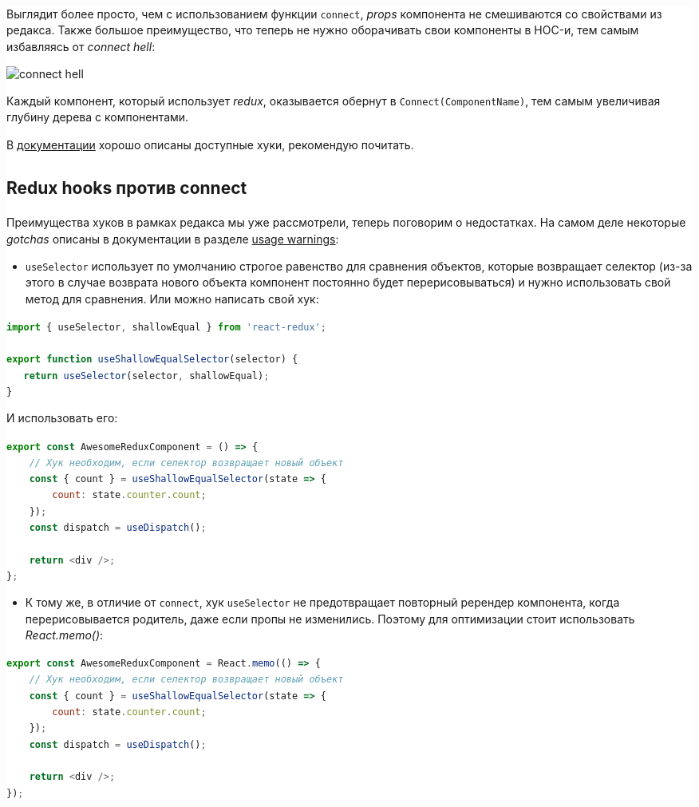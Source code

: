 Выглядит более просто, чем с использованием функции `connect`, *props* компонента не смешиваются со свойствами из редакса. Также большое преимущество, что теперь не нужно оборачивать свои компоненты в HOC-и, тем самым избавляясь от *connect hell*:

<img
    class="lazyload"
    alt="connect hell"
    src="/assets/images/2020-04-12-use-redux-with-react-hooks/4.min.jpg"
    data-src="/assets/images/2020-04-12-use-redux-with-react-hooks/4.jpg">

Каждый компонент, который использует *redux*, оказывается обернут в `Connect(ComponentName)`, тем самым увеличивая глубину дерева с компонентами.

В [документации](https://react-redux.js.org/api/hooks) хорошо описаны доступные хуки, рекомендую почитать.

## Redux hooks против connect

Преимущества хуков в рамках редакса мы уже рассмотрели, теперь поговорим о недостатках. На самом деле некоторые *gotchas* описаны в документации в разделе [usage warnings](https://react-redux.js.org/api/hooks#usage-warnings):

 - `useSelector` использует по умолчанию строгое равенство для сравнения объектов, которые возвращает селектор (из-за этого в случае возврата нового объекта компонент постоянно будет перерисовываться) и нужно использовать свой метод для сравнения. Или можно написать свой хук:

 ```js
import { useSelector, shallowEqual } from 'react-redux';

export function useShallowEqualSelector(selector) {
    return useSelector(selector, shallowEqual);
}
```

И использовать его:

```js
export const AwesomeReduxComponent = () => {
    // Хук необходим, если селектор возвращает новый объект
    const { count } = useShallowEqualSelector(state => {
        count: state.counter.count;
    });
    const dispatch = useDispatch();

    return <div />;
};
```

- К тому же, в отличие от `connect`, хук `useSelector` не предотвращает повторный ререндер компонента, когда перерисовывается родитель, даже если пропы не изменились. Поэтому для оптимизации стоит использовать *React.memo()*:

```js
export const AwesomeReduxComponent = React.memo(() => {
    // Хук необходим, если селектор возвращает новый объект
    const { count } = useShallowEqualSelector(state => {
        count: state.counter.count;
    });
    const dispatch = useDispatch();

    return <div />;
});
```
